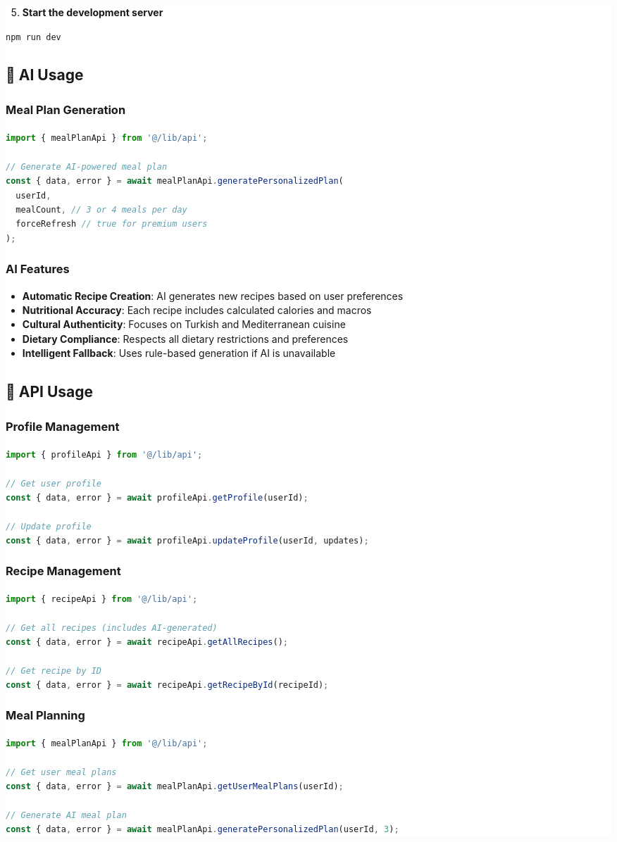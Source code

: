 5. **Start the development server**
```bash
npm run dev
```

## 🤖 AI Usage

### Meal Plan Generation
```typescript
import { mealPlanApi } from '@/lib/api';

// Generate AI-powered meal plan
const { data, error } = await mealPlanApi.generatePersonalizedPlan(
  userId,
  mealCount, // 3 or 4 meals per day
  forceRefresh // true for premium users
);
```

### AI Features
- **Automatic Recipe Creation**: AI generates new recipes based on user preferences
- **Nutritional Accuracy**: Each recipe includes calculated calories and macros
- **Cultural Authenticity**: Focuses on Turkish and Mediterranean cuisine
- **Dietary Compliance**: Respects all dietary restrictions and preferences
- **Intelligent Fallback**: Uses rule-based generation if AI is unavailable

## 📱 API Usage

### Profile Management
```typescript
import { profileApi } from '@/lib/api';

// Get user profile
const { data, error } = await profileApi.getProfile(userId);

// Update profile
const { data, error } = await profileApi.updateProfile(userId, updates);
```

### Recipe Management
```typescript
import { recipeApi } from '@/lib/api';

// Get all recipes (includes AI-generated)
const { data, error } = await recipeApi.getAllRecipes();

// Get recipe by ID
const { data, error } = await recipeApi.getRecipeById(recipeId);
```

### Meal Planning
```typescript
import { mealPlanApi } from '@/lib/api';

// Get user meal plans
const { data, error } = await mealPlanApi.getUserMealPlans(userId);

// Generate AI meal plan
const { data, error } = await mealPlanApi.generatePersonalizedPlan(userId, 3);
```
